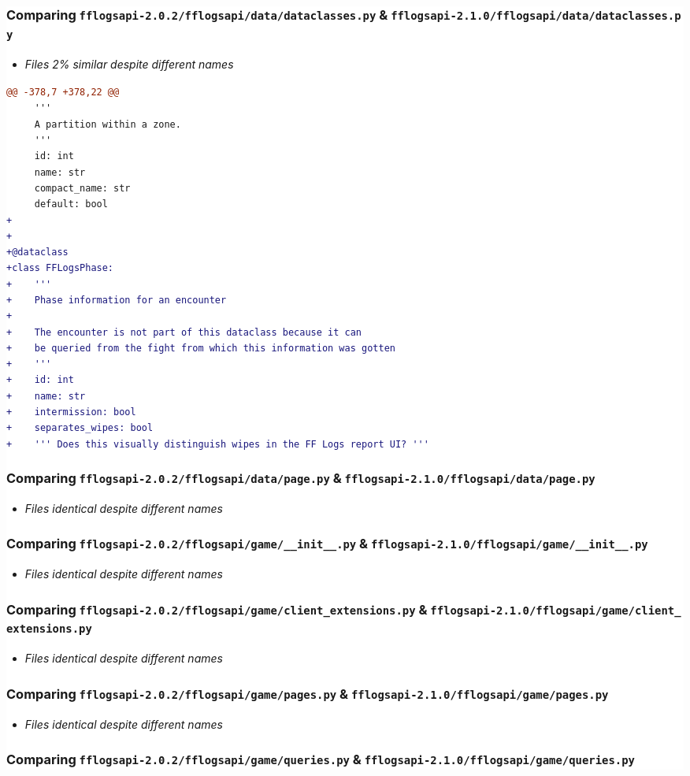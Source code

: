 ### Comparing `fflogsapi-2.0.2/fflogsapi/data/dataclasses.py` & `fflogsapi-2.1.0/fflogsapi/data/dataclasses.py`

 * *Files 2% similar despite different names*

```diff
@@ -378,7 +378,22 @@
     '''
     A partition within a zone.
     '''
     id: int
     name: str
     compact_name: str
     default: bool
+
+
+@dataclass
+class FFLogsPhase:
+    '''
+    Phase information for an encounter
+
+    The encounter is not part of this dataclass because it can
+    be queried from the fight from which this information was gotten
+    '''
+    id: int
+    name: str
+    intermission: bool
+    separates_wipes: bool
+    ''' Does this visually distinguish wipes in the FF Logs report UI? '''
```

### Comparing `fflogsapi-2.0.2/fflogsapi/data/page.py` & `fflogsapi-2.1.0/fflogsapi/data/page.py`

 * *Files identical despite different names*

### Comparing `fflogsapi-2.0.2/fflogsapi/game/__init__.py` & `fflogsapi-2.1.0/fflogsapi/game/__init__.py`

 * *Files identical despite different names*

### Comparing `fflogsapi-2.0.2/fflogsapi/game/client_extensions.py` & `fflogsapi-2.1.0/fflogsapi/game/client_extensions.py`

 * *Files identical despite different names*

### Comparing `fflogsapi-2.0.2/fflogsapi/game/pages.py` & `fflogsapi-2.1.0/fflogsapi/game/pages.py`

 * *Files identical despite different names*

### Comparing `fflogsapi-2.0.2/fflogsapi/game/queries.py` & `fflogsapi-2.1.0/fflogsapi/game/queries.py`
